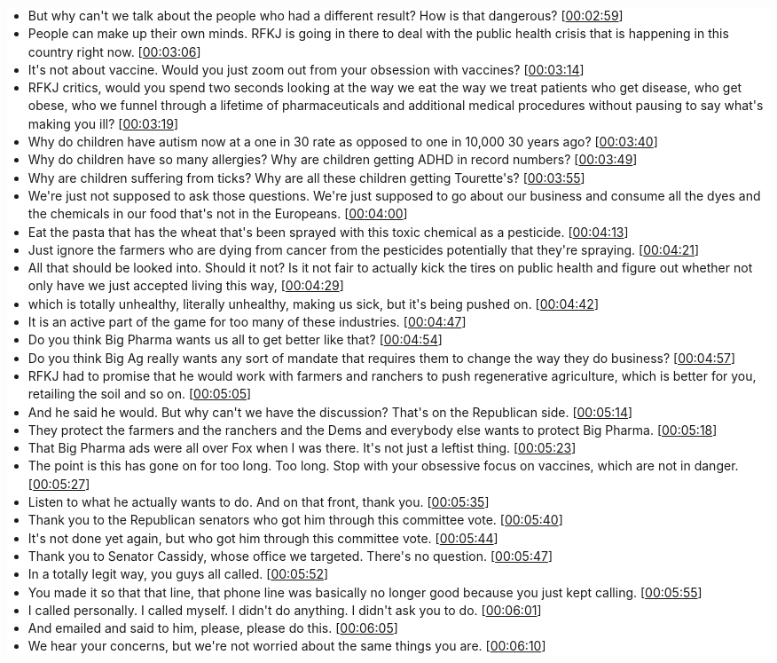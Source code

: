 *  But why can't we talk about the people who had a different result? How is that dangerous? [[00:02:59](https://www.youtube.com/watch?v=IdMVaib3TVw&t=179.0s)]
*  People can make up their own minds. RFKJ is going in there to deal with the public health crisis that is happening in this country right now. [[00:03:06](https://www.youtube.com/watch?v=IdMVaib3TVw&t=186.0s)]
*  It's not about vaccine. Would you just zoom out from your obsession with vaccines? [[00:03:14](https://www.youtube.com/watch?v=IdMVaib3TVw&t=194.0s)]
*  RFKJ critics, would you spend two seconds looking at the way we eat the way we treat patients who get disease, who get obese, who we funnel through a lifetime of pharmaceuticals and additional medical procedures without pausing to say what's making you ill? [[00:03:19](https://www.youtube.com/watch?v=IdMVaib3TVw&t=199.0s)]
*  Why do children have autism now at a one in 30 rate as opposed to one in 10,000 30 years ago? [[00:03:40](https://www.youtube.com/watch?v=IdMVaib3TVw&t=220.0s)]
*  Why do children have so many allergies? Why are children getting ADHD in record numbers? [[00:03:49](https://www.youtube.com/watch?v=IdMVaib3TVw&t=229.0s)]
*  Why are children suffering from ticks? Why are all these children getting Tourette's? [[00:03:55](https://www.youtube.com/watch?v=IdMVaib3TVw&t=235.0s)]
*  We're just not supposed to ask those questions. We're just supposed to go about our business and consume all the dyes and the chemicals in our food that's not in the Europeans. [[00:04:00](https://www.youtube.com/watch?v=IdMVaib3TVw&t=240.0s)]
*  Eat the pasta that has the wheat that's been sprayed with this toxic chemical as a pesticide. [[00:04:13](https://www.youtube.com/watch?v=IdMVaib3TVw&t=253.0s)]
*  Just ignore the farmers who are dying from cancer from the pesticides potentially that they're spraying. [[00:04:21](https://www.youtube.com/watch?v=IdMVaib3TVw&t=261.0s)]
*  All that should be looked into. Should it not? Is it not fair to actually kick the tires on public health and figure out whether not only have we just accepted living this way, [[00:04:29](https://www.youtube.com/watch?v=IdMVaib3TVw&t=269.0s)]
*  which is totally unhealthy, literally unhealthy, making us sick, but it's being pushed on. [[00:04:42](https://www.youtube.com/watch?v=IdMVaib3TVw&t=282.0s)]
*  It is an active part of the game for too many of these industries. [[00:04:47](https://www.youtube.com/watch?v=IdMVaib3TVw&t=287.0s)]
*  Do you think Big Pharma wants us all to get better like that? [[00:04:54](https://www.youtube.com/watch?v=IdMVaib3TVw&t=294.0s)]
*  Do you think Big Ag really wants any sort of mandate that requires them to change the way they do business? [[00:04:57](https://www.youtube.com/watch?v=IdMVaib3TVw&t=297.0s)]
*  RFKJ had to promise that he would work with farmers and ranchers to push regenerative agriculture, which is better for you, retailing the soil and so on. [[00:05:05](https://www.youtube.com/watch?v=IdMVaib3TVw&t=305.0s)]
*  And he said he would. But why can't we have the discussion? That's on the Republican side. [[00:05:14](https://www.youtube.com/watch?v=IdMVaib3TVw&t=314.0s)]
*  They protect the farmers and the ranchers and the Dems and everybody else wants to protect Big Pharma. [[00:05:18](https://www.youtube.com/watch?v=IdMVaib3TVw&t=318.0s)]
*  That Big Pharma ads were all over Fox when I was there. It's not just a leftist thing. [[00:05:23](https://www.youtube.com/watch?v=IdMVaib3TVw&t=323.0s)]
*  The point is this has gone on for too long. Too long. Stop with your obsessive focus on vaccines, which are not in danger. [[00:05:27](https://www.youtube.com/watch?v=IdMVaib3TVw&t=327.0s)]
*  Listen to what he actually wants to do. And on that front, thank you. [[00:05:35](https://www.youtube.com/watch?v=IdMVaib3TVw&t=335.0s)]
*  Thank you to the Republican senators who got him through this committee vote. [[00:05:40](https://www.youtube.com/watch?v=IdMVaib3TVw&t=340.0s)]
*  It's not done yet again, but who got him through this committee vote. [[00:05:44](https://www.youtube.com/watch?v=IdMVaib3TVw&t=344.0s)]
*  Thank you to Senator Cassidy, whose office we targeted. There's no question. [[00:05:47](https://www.youtube.com/watch?v=IdMVaib3TVw&t=347.0s)]
*  In a totally legit way, you guys all called. [[00:05:52](https://www.youtube.com/watch?v=IdMVaib3TVw&t=352.0s)]
*  You made it so that that line, that phone line was basically no longer good because you just kept calling. [[00:05:55](https://www.youtube.com/watch?v=IdMVaib3TVw&t=355.0s)]
*  I called personally. I called myself. I didn't do anything. I didn't ask you to do. [[00:06:01](https://www.youtube.com/watch?v=IdMVaib3TVw&t=361.0s)]
*  And emailed and said to him, please, please do this. [[00:06:05](https://www.youtube.com/watch?v=IdMVaib3TVw&t=365.0s)]
*  We hear your concerns, but we're not worried about the same things you are. [[00:06:10](https://www.youtube.com/watch?v=IdMVaib3TVw&t=370.0s)]